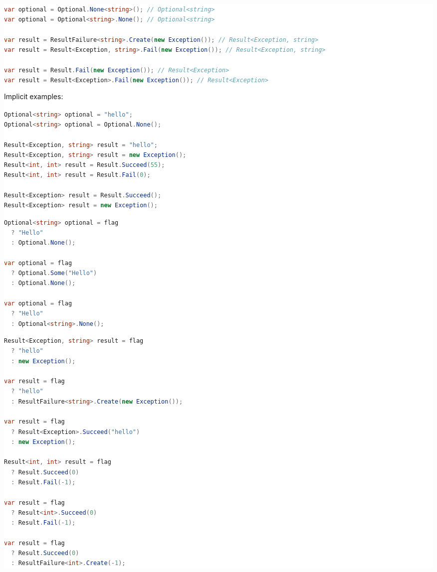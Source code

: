 ```csharp
var optional = Optional.None<string>(); // Optional<string>
var optional = Optional<string>.None(); // Optional<string>

var result = ResultFailure<string>.Create(new Exception()); // Result<Exception, string>
var result = Result<Exception, string>.Fail(new Exception()); // Result<Exception, string>

var result = Result.Fail(new Exception()); // Result<Exception>
var result = Result<Exception>.Fail(new Exception()); // Result<Exception>
```

Implicit examples:
```csharp
Optional<string> optional = "hello";
Optional<string> optional = Optional.None();

Result<Exception, string> result = "hello";
Result<Exception, string> result = new Exception();
Result<int, int> result = Result.Succeed(55);
Result<int, int> result = Result.Fail(0);

Result<Exception> result = Result.Succeed();
Result<Exception> result = new Exception();
```

```csharp
Optional<string> optional = flag
  ? "Hello"
  : Optional.None();

var optional = flag
  ? Optional.Some("Hello")
  : Optional.None();

var optional = flag
  ? "Hello"
  : Optional<string>.None();

```

```csharp
Result<Exception, string> result = flag
  ? "hello"
  : new Exception();

var result = flag
  ? "hello"
  : ResultFailure<string>.Create(new Exception());

var result = flag
  ? Result<Exception>.Succeed("hello")
  : new Exception();

Result<int, int> result = flag
  ? Result.Succeed(0)
  : Result.Fail(-1);

var result = flag
  ? Result<int>.Succeed(0)
  : Result.Fail(-1);

var result = flag
  ? Result.Succeed(0)
  : ResultFailure<int>.Create(-1);
```
